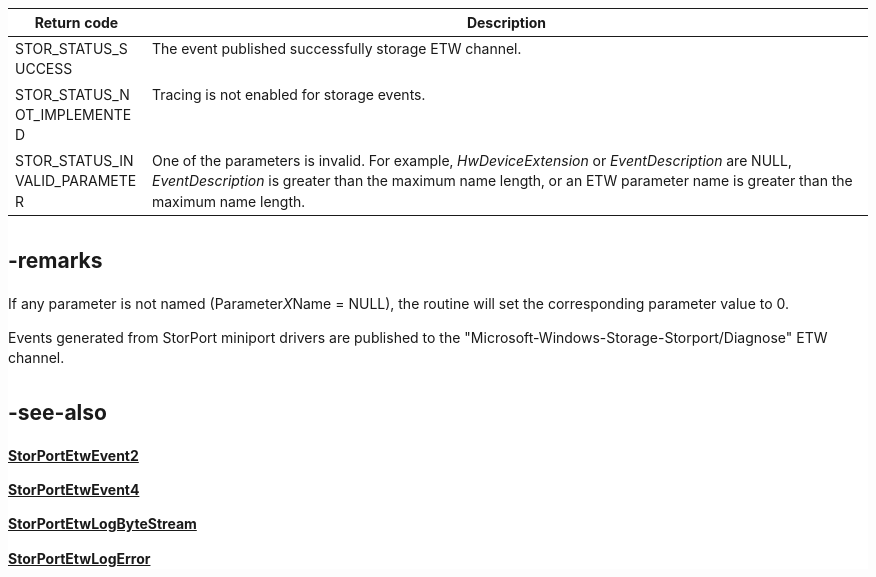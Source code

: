 | Return code | Description |
| ----------- | ----------- |
| STOR_STATUS_SUCCESS | The event published successfully storage ETW channel. |
| STOR_STATUS_NOT_IMPLEMENTED | Tracing is not enabled for storage events. |
| STOR_STATUS_INVALID_PARAMETER | One of the parameters is invalid. For example, *HwDeviceExtension* or *EventDescription* are NULL, *EventDescription* is greater than the maximum name length, or an ETW parameter name is greater than the maximum name length. |

## -remarks

If any parameter is not named (Parameter*X*Name = NULL), the routine will set the corresponding parameter value to 0.

Events generated from StorPort miniport drivers are published to the "Microsoft-Windows-Storage-Storport/Diagnose" ETW channel.

## -see-also

[**StorPortEtwEvent2**](nf-storport-storportetwevent2.md)

[**StorPortEtwEvent4**](nf-storport-storportetwevent4.md)

[**StorPortEtwLogByteStream**](nf-storport-storportetwlogbytestream.md)

[**StorPortEtwLogError**](nf-storport-storportetwlogerror.md)
